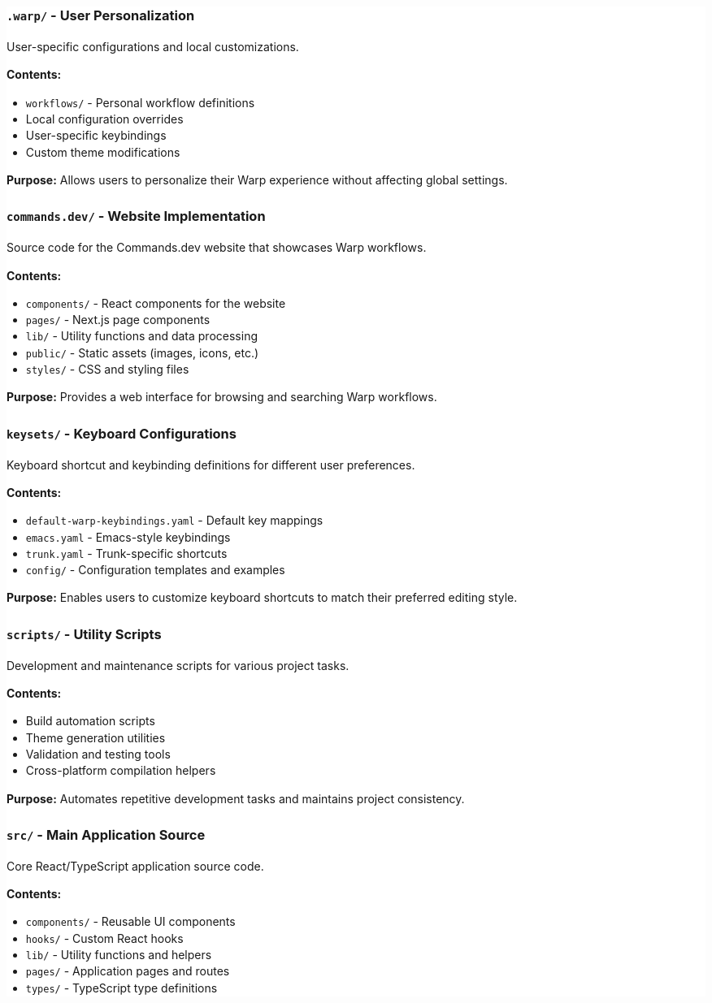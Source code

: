 ### `.warp/` - User Personalization
User-specific configurations and local customizations.

**Contents:**
- `workflows/` - Personal workflow definitions
- Local configuration overrides
- User-specific keybindings
- Custom theme modifications

**Purpose:** Allows users to personalize their Warp experience without affecting global settings.

### `commands.dev/` - Website Implementation
Source code for the Commands.dev website that showcases Warp workflows.

**Contents:**
- `components/` - React components for the website
- `pages/` - Next.js page components
- `lib/` - Utility functions and data processing
- `public/` - Static assets (images, icons, etc.)
- `styles/` - CSS and styling files

**Purpose:** Provides a web interface for browsing and searching Warp workflows.

### `keysets/` - Keyboard Configurations
Keyboard shortcut and keybinding definitions for different user preferences.

**Contents:**
- `default-warp-keybindings.yaml` - Default key mappings
- `emacs.yaml` - Emacs-style keybindings
- `trunk.yaml` - Trunk-specific shortcuts
- `config/` - Configuration templates and examples

**Purpose:** Enables users to customize keyboard shortcuts to match their preferred editing style.

### `scripts/` - Utility Scripts
Development and maintenance scripts for various project tasks.

**Contents:**
- Build automation scripts
- Theme generation utilities
- Validation and testing tools
- Cross-platform compilation helpers

**Purpose:** Automates repetitive development tasks and maintains project consistency.

### `src/` - Main Application Source
Core React/TypeScript application source code.

**Contents:**
- `components/` - Reusable UI components
- `hooks/` - Custom React hooks
- `lib/` - Utility functions and helpers
- `pages/` - Application pages and routes
- `types/` - TypeScript type definitions
